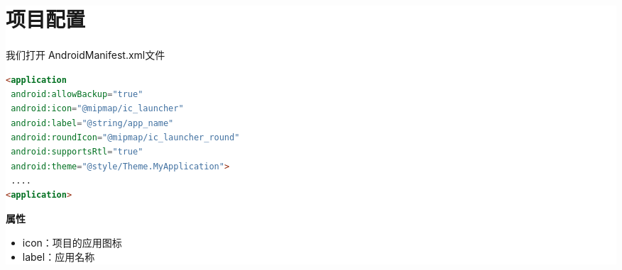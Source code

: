 # 项目配置
我们打开 AndroidManifest.xml文件
```html
<application  
 android:allowBackup="true"  
 android:icon="@mipmap/ic_launcher"  
 android:label="@string/app_name"  
 android:roundIcon="@mipmap/ic_launcher_round"  
 android:supportsRtl="true"  
 android:theme="@style/Theme.MyApplication">
 ....
<application>
```
**属性**
- icon：项目的应用图标
- label：应用名称